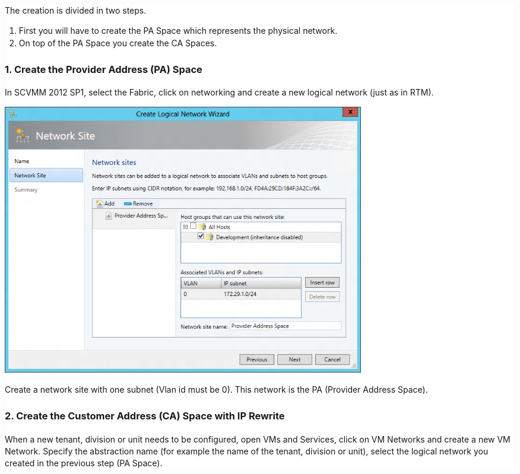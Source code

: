 The creation is divided in two steps.

1. First you will have to create the PA Space which represents the physical network.
2. On top of the PA Space you create the CA Spaces.

### 1. Create the Provider Address (PA) Space

In SCVMM 2012 SP1, select the Fabric, click on networking and create a new logical network (just as in RTM).

<img src="/images/2012-08-24/06-create-provider-address-space.png" width="600">

Create a network site with one subnet (Vlan id must be 0). This network is the PA (Provider Address Space).

### 2. Create the Customer Address (CA) Space with IP Rewrite

When a new tenant, division or unit needs to be configured, open VMs and Services, click on VM Networks and create a new VM Network. Specify the abstraction name (for example the name of the tenant, division or unit), select the logical network you created in the previous step (PA Space).
